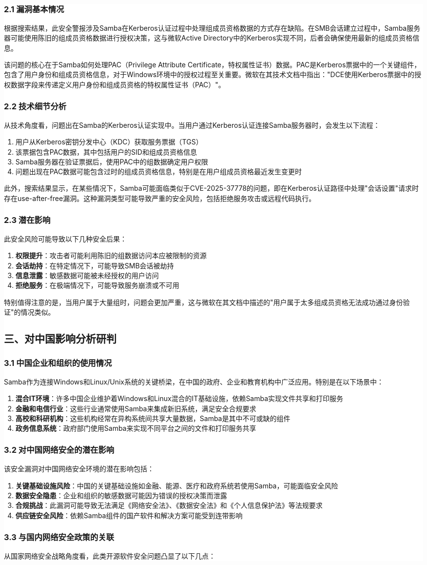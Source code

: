 ### 2.1 漏洞基本情况

根据搜索结果，此安全警报涉及Samba在Kerberos认证过程中处理组成员资格数据的方式存在缺陷。在SMB会话建立过程中，Samba服务器可能使用陈旧的组成员资格数据进行授权决策，这与微软Active Directory中的Kerberos实现不同，后者会确保使用最新的组成员资格信息。

该问题的核心在于Samba如何处理PAC（Privilege Attribute Certificate，特权属性证书）数据。PAC是Kerberos票据中的一个关键组件，包含了用户身份和组成员资格信息，对于Windows环境中的授权过程至关重要。微软在其技术文档中指出："DCE使用Kerberos票据中的授权数据字段来传递定义用户身份和组成员资格的特权属性证书（PAC）"。

### 2.2 技术细节分析

从技术角度看，问题出在Samba的Kerberos认证实现中。当用户通过Kerberos认证连接Samba服务器时，会发生以下流程：

1. 用户从Kerberos密钥分发中心（KDC）获取服务票据（TGS）
2. 该票据包含PAC数据，其中包括用户的SID和组成员资格信息
3. Samba服务器在验证票据后，使用PAC中的组数据确定用户权限
4. 问题出现在PAC数据可能包含过时的组成员资格信息，特别是在用户组成员资格最近发生变更时

此外，搜索结果显示，在某些情况下，Samba可能面临类似于CVE-2025-37778的问题，即在Kerberos认证路径中处理"会话设置"请求时存在use-after-free漏洞。这种漏洞类型可能导致严重的安全风险，包括拒绝服务攻击或远程代码执行。

### 2.3 潜在影响

此安全风险可能导致以下几种安全后果：

1. **权限提升**：攻击者可能利用陈旧的组数据访问本应被限制的资源
2. **会话劫持**：在特定情况下，可能导致SMB会话被劫持
3. **信息泄露**：敏感数据可能被未经授权的用户访问
4. **拒绝服务**：在极端情况下，可能导致服务崩溃或不可用

特别值得注意的是，当用户属于大量组时，问题会更加严重，这与微软在其文档中描述的"用户属于太多组成员资格无法成功通过身份验证"的情况类似。

## 三、对中国影响分析研判

### 3.1 中国企业和组织的使用情况

Samba作为连接Windows和Linux/Unix系统的关键桥梁，在中国的政府、企业和教育机构中广泛应用。特别是在以下场景中：

1. **混合IT环境**：许多中国企业维护着Windows和Linux混合的IT基础设施，依赖Samba实现文件共享和打印服务
2. **金融和电信行业**：这些行业通常使用Samba来集成新旧系统，满足安全合规要求
3. **高校和科研机构**：这些机构经常在异构系统间共享大量数据，Samba是其中不可或缺的组件
4. **政务信息系统**：政府部门使用Samba来实现不同平台之间的文件和打印服务共享

### 3.2 对中国网络安全的潜在影响

该安全漏洞对中国网络安全环境的潜在影响包括：

1. **关键基础设施风险**：中国的关键基础设施如金融、能源、医疗和政府系统若使用Samba，可能面临安全风险
2. **数据安全隐患**：企业和组织的敏感数据可能因为错误的授权决策而泄露
3. **合规挑战**：此漏洞可能导致无法满足《网络安全法》、《数据安全法》和《个人信息保护法》等法规要求
4. **供应链安全风险**：依赖Samba组件的国产软件和解决方案可能受到连带影响

### 3.3 与国内网络安全政策的关联

从国家网络安全战略角度看，此类开源软件安全问题凸显了以下几点：
